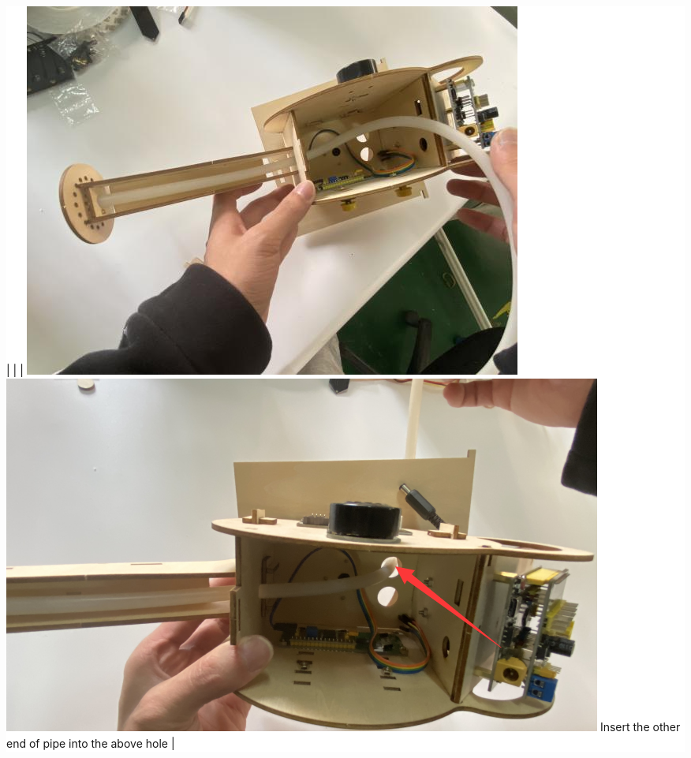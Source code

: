 |                                                                                                                                         |                                                                                         | ![](media/1b516ecbc502f5200b18f32a408efa62.jpeg) ![](media/adb1bdad42d92033f8f02fae6a62fcb0.png) Insert the other end of pipe into the above hole                                                                                                                        |